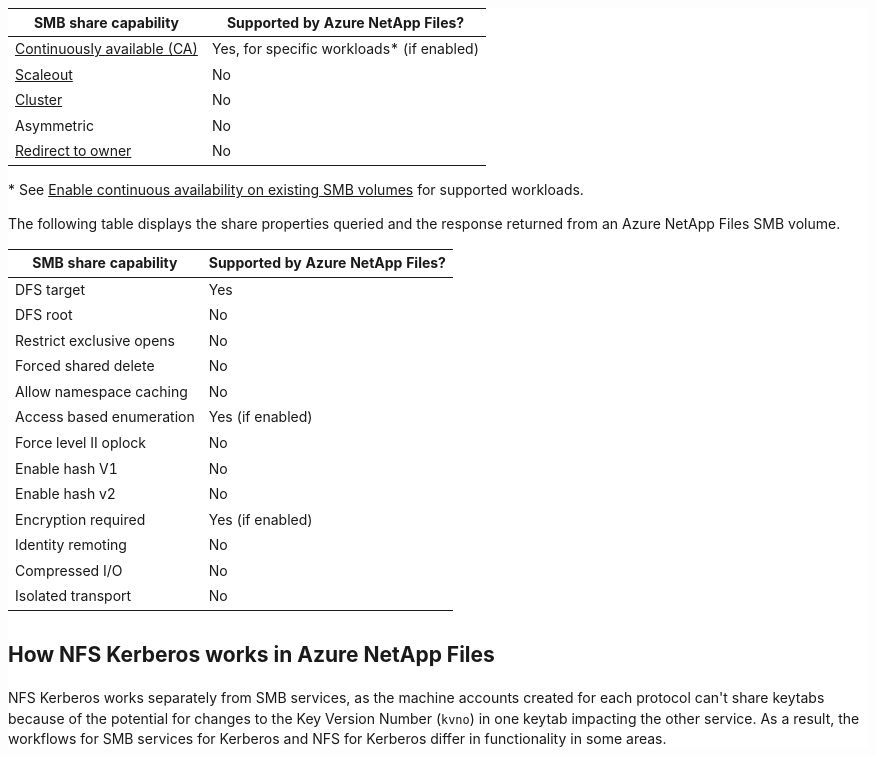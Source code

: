 | SMB share capability | Supported by Azure NetApp Files? |
| - | - |
| [Continuously available (CA)](enable-continuous-availability-existing-smb.md) | Yes, for specific workloads* (if enabled) |
| [Scaleout](/windows-server/administration/performance-tuning/role/file-server/smb-file-server#smb-scale-out) | No |
| [Cluster](/windows-server/failover-clustering/failover-cluster-csvs) | No |
| Asymmetric | No |
| [Redirect to owner](/windows-server/failover-clustering/failover-cluster-csvs) | No |

\* See [Enable continuous availability on existing SMB volumes](enable-continuous-availability-existing-smb.md) for supported workloads.

The following table displays the share properties queried and the response returned from an Azure NetApp Files SMB volume.

| SMB share capability | Supported by Azure NetApp Files? |
| - | - |
| DFS target | Yes |
| DFS root | No |
| Restrict exclusive opens | No |
| Forced shared delete | No |
| Allow namespace caching | No |
| Access based enumeration	| Yes (if enabled) |
| Force level II oplock	| No |
| Enable hash V1 | No |
| Enable hash v2 | No |
| Encryption required | Yes (if enabled) |
| Identity remoting | No |
| Compressed I/O | No |
| Isolated transport | No |

## How NFS Kerberos works in Azure NetApp Files

NFS Kerberos works separately from SMB services, as the machine accounts created for each protocol can't share keytabs because of the potential for changes to the Key Version Number (`kvno`) in one keytab impacting the other service. As a result, the workflows for SMB services for Kerberos and NFS for Kerberos differ in functionality in some areas.
